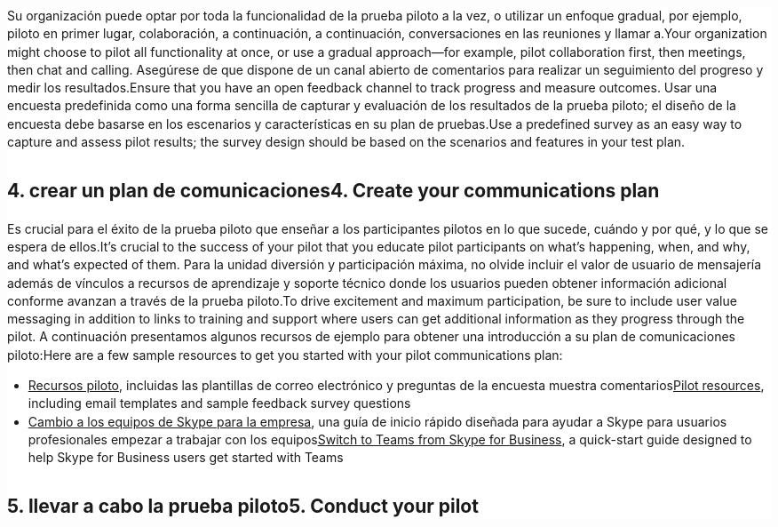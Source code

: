 <span data-ttu-id="f07cd-144">Su organización puede optar por toda la funcionalidad de la prueba piloto a la vez, o utilizar un enfoque gradual, por ejemplo, piloto en primer lugar, colaboración, a continuación, a continuación, conversaciones en las reuniones y llamar a.</span><span class="sxs-lookup"><span data-stu-id="f07cd-144">Your organization might choose to pilot all functionality at once, or use a gradual approach—for example, pilot collaboration first, then meetings, then chat and calling.</span></span> <span data-ttu-id="f07cd-145">Asegúrese de que dispone de un canal abierto de comentarios para realizar un seguimiento del progreso y medir los resultados.</span><span class="sxs-lookup"><span data-stu-id="f07cd-145">Ensure that you have an open feedback channel to track progress and measure outcomes.</span></span> <span data-ttu-id="f07cd-146">Usar una encuesta predefinida como una forma sencilla de capturar y evaluación de los resultados de la prueba piloto; el diseño de la encuesta debe basarse en los escenarios y características en su plan de pruebas.</span><span class="sxs-lookup"><span data-stu-id="f07cd-146">Use a predefined survey as an easy way to capture and assess pilot results; the survey design should be based on the scenarios and features in your test plan.</span></span> 

## <a name="4-create-your-communications-plan"></a><span data-ttu-id="f07cd-147">4. crear un plan de comunicaciones</span><span class="sxs-lookup"><span data-stu-id="f07cd-147">4. Create your communications plan</span></span>

<span data-ttu-id="f07cd-148">Es crucial para el éxito de la prueba piloto que enseñar a los participantes pilotos en lo que sucede, cuándo y por qué, y lo que se espera de ellos.</span><span class="sxs-lookup"><span data-stu-id="f07cd-148">It’s crucial to the success of your pilot that you educate pilot participants on what’s happening, when, and why, and what’s expected of them.</span></span> <span data-ttu-id="f07cd-149">Para la unidad diversión y participación máxima, no olvide incluir el valor de usuario de mensajería además de vínculos a recursos de aprendizaje y soporte técnico donde los usuarios pueden obtener información adicional conforme avanzan a través de la prueba piloto.</span><span class="sxs-lookup"><span data-stu-id="f07cd-149">To drive excitement and maximum participation, be sure to include user value messaging in addition to links to training and support where users can get additional information as they progress through the pilot.</span></span> <span data-ttu-id="f07cd-150">A continuación presentamos algunos recursos de ejemplo para obtener una introducción a su plan de comunicaciones piloto:</span><span class="sxs-lookup"><span data-stu-id="f07cd-150">Here are a few sample resources to get you started with your pilot communications plan:</span></span>

-   <span data-ttu-id="f07cd-151">[Recursos piloto](https://aka.ms/UpgradeSuccessKit), incluidas las plantillas de correo electrónico y preguntas de la encuesta muestra comentarios</span><span class="sxs-lookup"><span data-stu-id="f07cd-151">[Pilot resources](https://aka.ms/UpgradeSuccessKit), including email templates and sample feedback survey questions</span></span>
-   <span data-ttu-id="f07cd-152">[Cambio a los equipos de Skype para la empresa](https://support.office.com/article/Switch-to-Teams-from-Skype-for-Business-6295a0ae-4e8e-4bba-a100-64cc951cc964), una guía de inicio rápido diseñada para ayudar a Skype para usuarios profesionales empezar a trabajar con los equipos</span><span class="sxs-lookup"><span data-stu-id="f07cd-152">[Switch to Teams from Skype for Business](https://support.office.com/article/Switch-to-Teams-from-Skype-for-Business-6295a0ae-4e8e-4bba-a100-64cc951cc964), a quick-start guide designed to help Skype for Business users get started with Teams</span></span>

## <a name="5-conduct-your-pilot"></a><span data-ttu-id="f07cd-153">5. llevar a cabo la prueba piloto</span><span class="sxs-lookup"><span data-stu-id="f07cd-153">5. Conduct your pilot</span></span>
